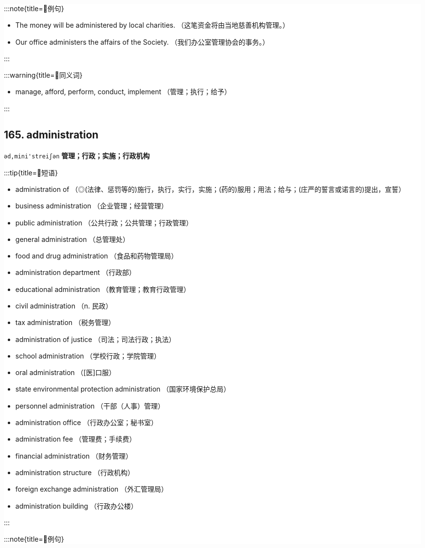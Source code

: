 :::note{title=🎤例句}

- The money will be administered by local charities. （这笔资金将由当地慈善机构管理。）

- Our office administers the affairs of the Society. （我们办公室管理协会的事务。）

:::

:::warning{title=🤔同义词}

- manage, afford, perform, conduct, implement （管理；执行；给予）

:::


## 165. administration

`əd,mini'streiʃən`  **管理；行政；实施；行政机构**

:::tip{title=🤩短语}

- administration of （◎(法律、惩罚等的)施行，执行，实行，实施；(药的)服用；用法；给与；(庄严的誓言或诺言的)提出，宣誓）

- business administration （企业管理；经营管理）

- public administration （公共行政；公共管理；行政管理）

- general administration （总管理处）

- food and drug administration （食品和药物管理局）

- administration department （行政部）

- educational administration （教育管理；教育行政管理）

- civil administration （n. 民政）

- tax administration （税务管理）

- administration of justice （司法；司法行政；执法）

- school administration （学校行政；学院管理）

- oral administration （[医]口服）

- state environmental protection administration （国家环境保护总局）

- personnel administration （干部（人事）管理）

- administration office （行政办公室；秘书室）

- administration fee （管理费；手续费）

- financial administration （财务管理）

- administration structure （行政机构）

- foreign exchange administration （外汇管理局）

- administration building （行政办公楼）

:::

:::note{title=🎤例句}
